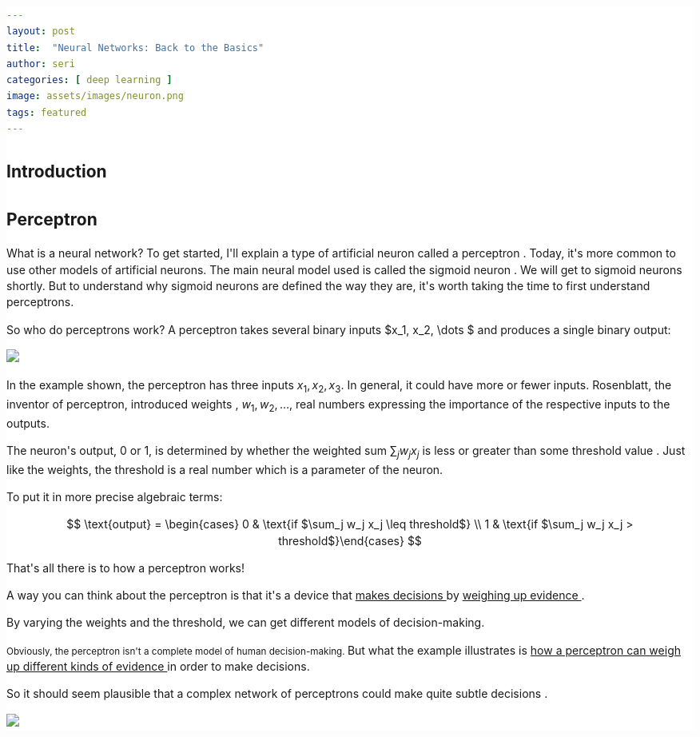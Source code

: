 ```yaml
---
layout: post
title:  "Neural Networks: Back to the Basics"
author: seri
categories: [ deep learning ]
image: assets/images/neuron.png
tags: featured
---
```



<h2> Introduction </h2>
<h2> Perceptron </h2>
What is a neural network? To get started, I'll explain a type of artificial neuron called a <span class="blue"> perceptron </span>. Today, it's more common to use other models of artificial neurons. The main neural model used is called the <span class="red"> sigmoid neuron </span>. We will get to sigmoid neurons shortly. But to understand why sigmoid neurons are defined the way they are, it's worth taking the time to first understand perceptrons. 

So who do perceptrons work? A perceptron takes several binary inputs $x_1, x_2, \dots $ and produces a single binary output:

<picture><img src="{{site.baseurl}}/assets/svg/perceptron.svg" class="img-small-center"></picture>

In the example shown, the perceptron has three inputs $x_1, x_2, x_3$. In general, it could have more or fewer inputs. Rosenblatt, the inventor of perceptron, introduced <span class="highlight"> weights </span>, $w_1, w_2, \dots$, real numbers expressing the importance of the respective inputs to the outputs. 

The neuron's output, 0 or 1, is determined by whether the weighted sum $\sum_{j}w_j x_j$ is less or greater than some <span class="shadow-blue"> threshold value </span>. Just like the weights, the threshold is a real number which is a parameter of the neuron. 

To put it in more precise algebraic terms:

$$
\text{output} = \begin{cases} 0 & \text{if $\sum_j w_j x_j \leq threshold$} \\ 1 & \text{if $\sum_j w_j x_j > threshold$}\end{cases}
$$

That's all there is to how a perceptron works!

<div class="textbox"> A way you can think about the perceptron is that it's a device that <u> makes decisions </u> by <u> weighing up evidence </u>. </div>

By varying the weights and the threshold, we can get different models of decision-making. 

<small> Obviously, the perceptron isn't a complete model of human decision-making. </small> But what the example illustrates is <u> how a perceptron can weigh up different kinds of evidence </u> in order to make decisions. 

So it should seem plausible that <span class="highlight-yellow"> a complex network of perceptrons could make quite subtle decisions </span>.

<picture><img class="img-small-center" src="{{site.baseurl}}/assets/images/mlp.png"> </picture>
